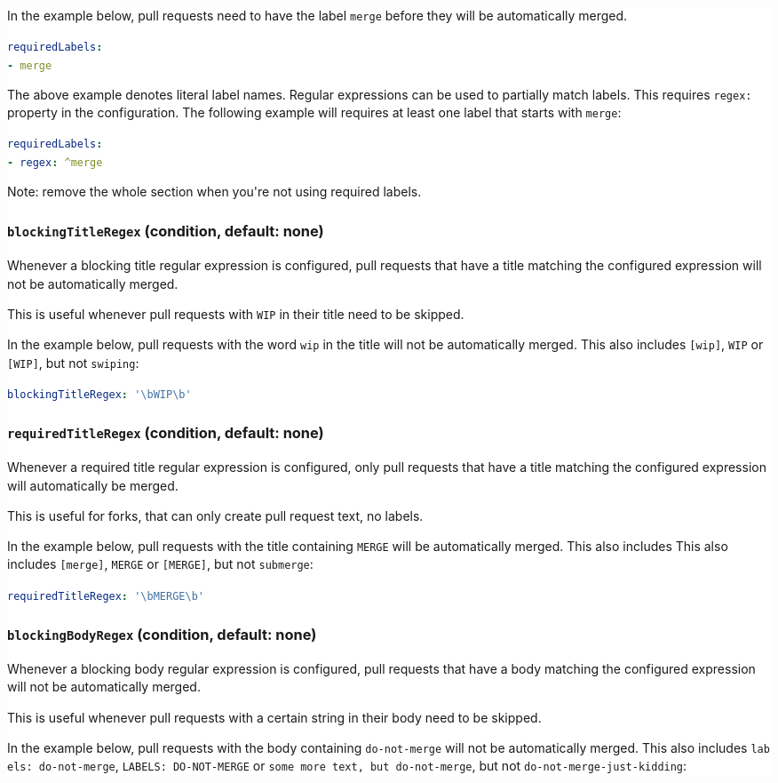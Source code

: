 In the example below, pull requests need to have the label `merge` before they
will be automatically merged.

```yaml
requiredLabels:
- merge
```

The above example denotes literal label names. Regular expressions can be used to
partially match labels. This requires `regex:` property in the configuration. The
following example will requires at least one label that starts with `merge`:

```yaml
requiredLabels:
- regex: ^merge
```

Note: remove the whole section when you're not using required labels.

### `blockingTitleRegex` (condition, default: none)

Whenever a blocking title regular expression is configured, pull requests that have a title
matching the configured expression will not be automatically merged.

This is useful whenever pull requests with `WIP` in their title need to be skipped.

In the example below, pull requests with the word `wip` in the title will not be
automatically merged. This also includes `[wip]`, `WIP` or `[WIP]`, but not `swiping`:

```yaml
blockingTitleRegex: '\bWIP\b'
```

### `requiredTitleRegex` (condition, default: none)

Whenever a required title regular expression is configured, only pull requests that have a title
matching the configured expression will automatically be merged.

This is useful for forks, that can only create pull request text, no labels.

In the example below, pull requests with the title containing `MERGE` will be
automatically merged. This also includes This also includes `[merge]`, `MERGE` or `[MERGE]`, but not `submerge`:

```yaml
requiredTitleRegex: '\bMERGE\b'
```

### `blockingBodyRegex` (condition, default: none)

Whenever a blocking body regular expression is configured, pull requests that have a body
matching the configured expression will not be automatically merged.

This is useful whenever pull requests with a certain string in their body need to be skipped.

In the example below, pull requests with the body containing `do-not-merge` will not be
automatically merged. This also includes `labels: do-not-merge`, `LABELS: DO-NOT-MERGE` or `some more text, but do-not-merge`,
but not `do-not-merge-just-kidding`:
